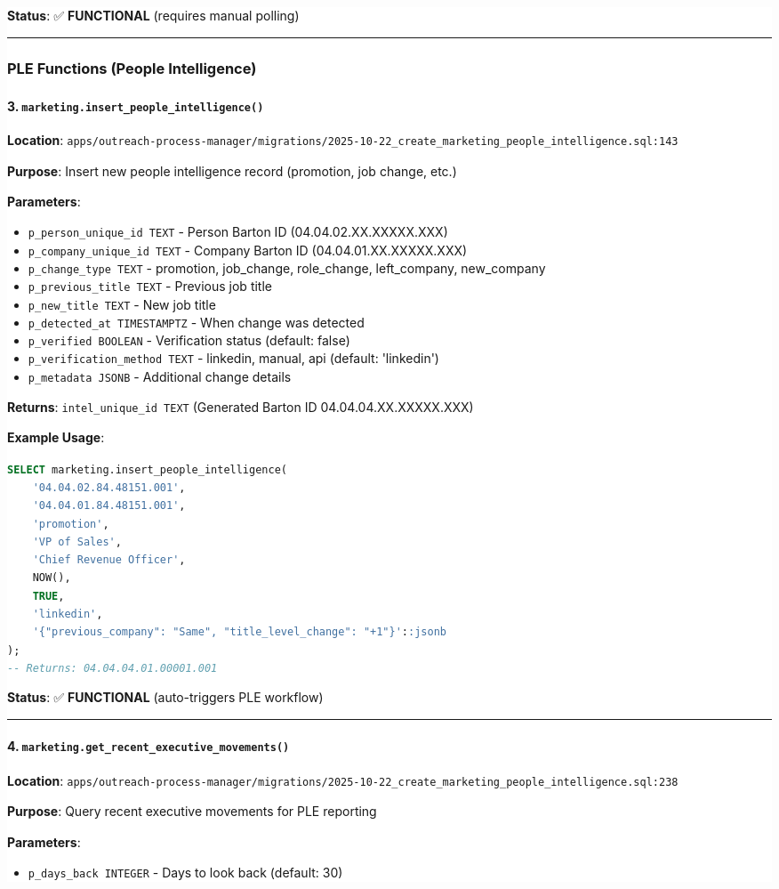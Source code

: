 **Status**: ✅ **FUNCTIONAL** (requires manual polling)

---

### PLE Functions (People Intelligence)

#### 3. `marketing.insert_people_intelligence()`

**Location**: `apps/outreach-process-manager/migrations/2025-10-22_create_marketing_people_intelligence.sql:143`

**Purpose**: Insert new people intelligence record (promotion, job change, etc.)

**Parameters**:
- `p_person_unique_id TEXT` - Person Barton ID (04.04.02.XX.XXXXX.XXX)
- `p_company_unique_id TEXT` - Company Barton ID (04.04.01.XX.XXXXX.XXX)
- `p_change_type TEXT` - promotion, job_change, role_change, left_company, new_company
- `p_previous_title TEXT` - Previous job title
- `p_new_title TEXT` - New job title
- `p_detected_at TIMESTAMPTZ` - When change was detected
- `p_verified BOOLEAN` - Verification status (default: false)
- `p_verification_method TEXT` - linkedin, manual, api (default: 'linkedin')
- `p_metadata JSONB` - Additional change details

**Returns**: `intel_unique_id TEXT` (Generated Barton ID 04.04.04.XX.XXXXX.XXX)

**Example Usage**:
```sql
SELECT marketing.insert_people_intelligence(
    '04.04.02.84.48151.001',
    '04.04.01.84.48151.001',
    'promotion',
    'VP of Sales',
    'Chief Revenue Officer',
    NOW(),
    TRUE,
    'linkedin',
    '{"previous_company": "Same", "title_level_change": "+1"}'::jsonb
);
-- Returns: 04.04.04.01.00001.001
```

**Status**: ✅ **FUNCTIONAL** (auto-triggers PLE workflow)

---

#### 4. `marketing.get_recent_executive_movements()`

**Location**: `apps/outreach-process-manager/migrations/2025-10-22_create_marketing_people_intelligence.sql:238`

**Purpose**: Query recent executive movements for PLE reporting

**Parameters**:
- `p_days_back INTEGER` - Days to look back (default: 30)
